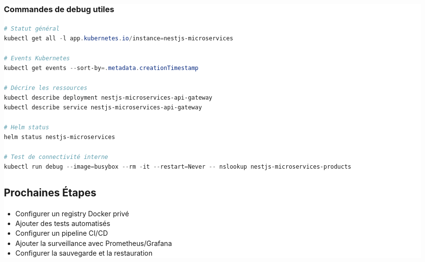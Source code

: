 ### Commandes de debug utiles

```powershell
# Statut général
kubectl get all -l app.kubernetes.io/instance=nestjs-microservices

# Events Kubernetes
kubectl get events --sort-by=.metadata.creationTimestamp

# Décrire les ressources
kubectl describe deployment nestjs-microservices-api-gateway
kubectl describe service nestjs-microservices-api-gateway

# Helm status
helm status nestjs-microservices

# Test de connectivité interne
kubectl run debug --image=busybox --rm -it --restart=Never -- nslookup nestjs-microservices-products
```

## Prochaines Étapes

- Configurer un registry Docker privé
- Ajouter des tests automatisés
- Configurer un pipeline CI/CD
- Ajouter la surveillance avec Prometheus/Grafana
- Configurer la sauvegarde et la restauration
